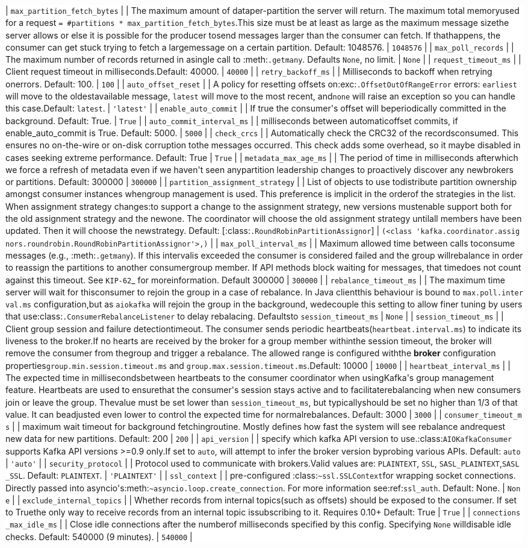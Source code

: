 | `max_partition_fetch_bytes` |  | The maximum amount of dataper-partition the server will return. The maximum total memoryused for a request ``= #partitions * max_partition_fetch_bytes``.This size must be at least as large as the maximum message sizethe server allows or else it is possible for the producer tosend messages larger than the consumer can fetch. If thathappens, the consumer can get stuck trying to fetch a largemessage on a certain partition. Default: 1048576. | `1048576` |
| `max_poll_records` |  | The maximum number of records returned in asingle call to :meth:`.getmany`. Defaults ``None``, no limit. | `None` |
| `request_timeout_ms` |  | Client request timeout in milliseconds.Default: 40000. | `40000` |
| `retry_backoff_ms` |  | Milliseconds to backoff when retrying onerrors. Default: 100. | `100` |
| `auto_offset_reset` |  | A policy for resetting offsets on:exc:`.OffsetOutOfRangeError` errors: ``earliest`` will move to the oldestavailable message, ``latest`` will move to the most recent, and``none`` will raise an exception so you can handle this case.Default: ``latest``. | `'latest'` |
| `enable_auto_commit` |  | If true the consumer's offset will beperiodically committed in the background. Default: True. | `True` |
| `auto_commit_interval_ms` |  | milliseconds between automaticoffset commits, if enable_auto_commit is True. Default: 5000. | `5000` |
| `check_crcs` |  | Automatically check the CRC32 of the recordsconsumed. This ensures no on-the-wire or on-disk corruption tothe messages occurred. This check adds some overhead, so it maybe disabled in cases seeking extreme performance. Default: True | `True` |
| `metadata_max_age_ms` |  | The period of time in milliseconds afterwhich we force a refresh of metadata even if we haven't seen anypartition leadership changes to proactively discover any newbrokers or partitions. Default: 300000 | `300000` |
| `partition_assignment_strategy` |  | List of objects to use todistribute partition ownership amongst consumer instances whengroup management is used. This preference is implicit in the orderof the strategies in the list. When assignment strategy changes:to support a change to the assignment strategy, new versions mustenable support both for the old assignment strategy and the newone. The coordinator will choose the old assignment strategy untilall members have been updated. Then it will choose the newstrategy. Default: [:class:`.RoundRobinPartitionAssignor`] | `(<class 'kafka.coordinator.assignors.roundrobin.RoundRobinPartitionAssignor'>,)` |
| `max_poll_interval_ms` |  | Maximum allowed time between calls toconsume messages (e.g., :meth:`.getmany`). If this intervalis exceeded the consumer is considered failed and the group willrebalance in order to reassign the partitions to another consumergroup member. If API methods block waiting for messages, that timedoes not count against this timeout. See `KIP-62`_ for moreinformation. Default 300000 | `300000` |
| `rebalance_timeout_ms` |  | The maximum time server will wait for thisconsumer to rejoin the group in a case of rebalance. In Java clientthis behaviour is bound to `max.poll.interval.ms` configuration,but as ``aiokafka`` will rejoin the group in the background, wedecouple this setting to allow finer tuning by users that use:class:`.ConsumerRebalanceListener` to delay rebalacing. Defaultsto ``session_timeout_ms`` | `None` |
| `session_timeout_ms` |  | Client group session and failure detectiontimeout. The consumer sends periodic heartbeats(`heartbeat.interval.ms`) to indicate its liveness to the broker.If no hearts are received by the broker for a group member withinthe session timeout, the broker will remove the consumer from thegroup and trigger a rebalance. The allowed range is configured withthe **broker** configuration properties`group.min.session.timeout.ms` and `group.max.session.timeout.ms`.Default: 10000 | `10000` |
| `heartbeat_interval_ms` |  | The expected time in millisecondsbetween heartbeats to the consumer coordinator when usingKafka's group management feature. Heartbeats are used to ensurethat the consumer's session stays active and to facilitaterebalancing when new consumers join or leave the group. Thevalue must be set lower than `session_timeout_ms`, but typicallyshould be set no higher than 1/3 of that value. It can beadjusted even lower to control the expected time for normalrebalances. Default: 3000 | `3000` |
| `consumer_timeout_ms` |  | maximum wait timeout for background fetchingroutine. Mostly defines how fast the system will see rebalance andrequest new data for new partitions. Default: 200 | `200` |
| `api_version` |  | specify which kafka API version to use.:class:`AIOKafkaConsumer` supports Kafka API versions >=0.9 only.If set to ``auto``, will attempt to infer the broker version byprobing various APIs. Default: ``auto`` | `'auto'` |
| `security_protocol` |  | Protocol used to communicate with brokers.Valid values are: ``PLAINTEXT``, ``SSL``, ``SASL_PLAINTEXT``,``SASL_SSL``. Default: ``PLAINTEXT``. | `'PLAINTEXT'` |
| `ssl_context` |  | pre-configured :class:`~ssl.SSLContext`for wrapping socket connections. Directly passed into asyncio's:meth:`~asyncio.loop.create_connection`. For more information see:ref:`ssl_auth`. Default: None. | `None` |
| `exclude_internal_topics` |  | Whether records from internal topics(such as offsets) should be exposed to the consumer. If set to Truethe only way to receive records from an internal topic issubscribing to it. Requires 0.10+ Default: True | `True` |
| `connections_max_idle_ms` |  | Close idle connections after the numberof milliseconds specified by this config. Specifying `None` willdisable idle checks. Default: 540000 (9 minutes). | `540000` |